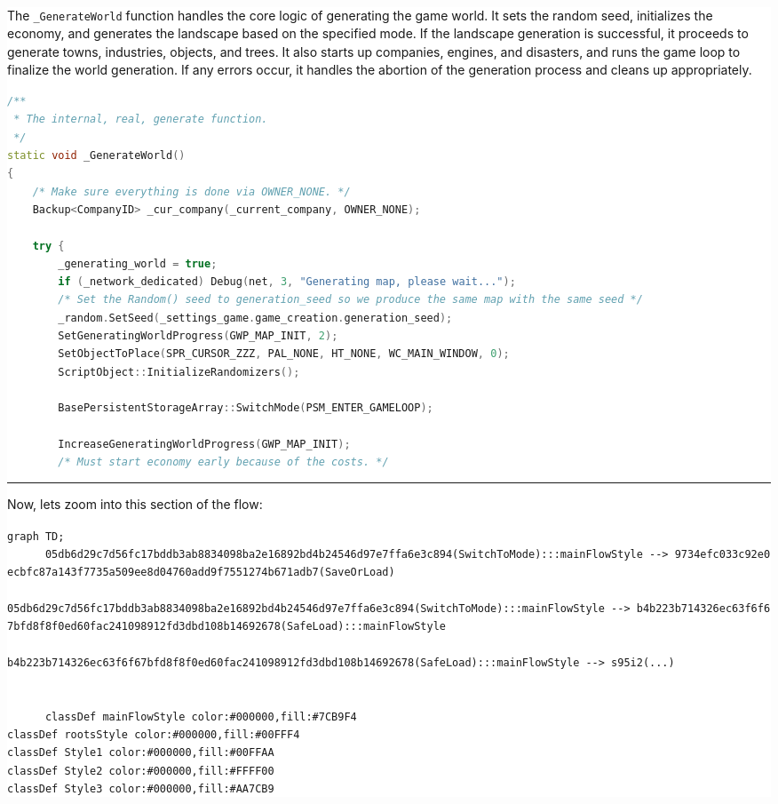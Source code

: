 The <SwmToken path="src/genworld.cpp" pos="87:4:4" line-data="static void _GenerateWorld()">`_GenerateWorld`</SwmToken> function handles the core logic of generating the game world. It sets the random seed, initializes the economy, and generates the landscape based on the specified mode. If the landscape generation is successful, it proceeds to generate towns, industries, objects, and trees. It also starts up companies, engines, and disasters, and runs the game loop to finalize the world generation. If any errors occur, it handles the abortion of the generation process and cleans up appropriately.

```c++
/**
 * The internal, real, generate function.
 */
static void _GenerateWorld()
{
	/* Make sure everything is done via OWNER_NONE. */
	Backup<CompanyID> _cur_company(_current_company, OWNER_NONE);

	try {
		_generating_world = true;
		if (_network_dedicated) Debug(net, 3, "Generating map, please wait...");
		/* Set the Random() seed to generation_seed so we produce the same map with the same seed */
		_random.SetSeed(_settings_game.game_creation.generation_seed);
		SetGeneratingWorldProgress(GWP_MAP_INIT, 2);
		SetObjectToPlace(SPR_CURSOR_ZZZ, PAL_NONE, HT_NONE, WC_MAIN_WINDOW, 0);
		ScriptObject::InitializeRandomizers();

		BasePersistentStorageArray::SwitchMode(PSM_ENTER_GAMELOOP);

		IncreaseGeneratingWorldProgress(GWP_MAP_INIT);
		/* Must start economy early because of the costs. */
```

---

</SwmSnippet>

Now, lets zoom into this section of the flow:

```mermaid
graph TD;
      05db6d29c7d56fc17bddb3ab8834098ba2e16892bd4b24546d97e7ffa6e3c894(SwitchToMode):::mainFlowStyle --> 9734efc033c92e0ecbfc87a143f7735a509ee8d04760add9f7551274b671adb7(SaveOrLoad)

05db6d29c7d56fc17bddb3ab8834098ba2e16892bd4b24546d97e7ffa6e3c894(SwitchToMode):::mainFlowStyle --> b4b223b714326ec63f6f67bfd8f8f0ed60fac241098912fd3dbd108b14692678(SafeLoad):::mainFlowStyle

b4b223b714326ec63f6f67bfd8f8f0ed60fac241098912fd3dbd108b14692678(SafeLoad):::mainFlowStyle --> s95i2(...)


      classDef mainFlowStyle color:#000000,fill:#7CB9F4
classDef rootsStyle color:#000000,fill:#00FFF4
classDef Style1 color:#000000,fill:#00FFAA
classDef Style2 color:#000000,fill:#FFFF00
classDef Style3 color:#000000,fill:#AA7CB9
```
